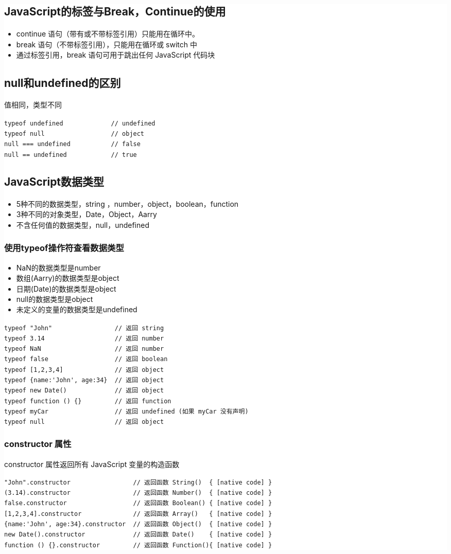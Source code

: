 ## JavaScript的标签与Break，Continue的使用
- continue 语句（带有或不带标签引用）只能用在循环中。
- break 语句（不带标签引用），只能用在循环或 switch 中
- 通过标签引用，break 语句可用于跳出任何 JavaScript 代码块

## null和undefined的区别
值相同，类型不同
```
typeof undefined             // undefined
typeof null                  // object
null === undefined           // false
null == undefined            // true
```

## JavaScript数据类型 
- 5种不同的数据类型，string ，number，object，boolean，function
- 3种不同的对象类型，Date，Object，Aarry
- 不含任何值的数据类型，null，undefined

### 使用typeof操作符查看数据类型
- NaN的数据类型是number
- 数组(Aarry)的数据类型是object
- 日期(Date)的数据类型是object
- null的数据类型是object
- 未定义的变量的数据类型是undefined

```
typeof "John"                 // 返回 string 
typeof 3.14                   // 返回 number
typeof NaN                    // 返回 number
typeof false                  // 返回 boolean
typeof [1,2,3,4]              // 返回 object
typeof {name:'John', age:34}  // 返回 object
typeof new Date()             // 返回 object
typeof function () {}         // 返回 function
typeof myCar                  // 返回 undefined (如果 myCar 没有声明)
typeof null                   // 返回 object
```

### constructor 属性
constructor 属性返回所有 JavaScript 变量的构造函数

```
"John".constructor                 // 返回函数 String()  { [native code] }
(3.14).constructor                 // 返回函数 Number()  { [native code] }
false.constructor                  // 返回函数 Boolean() { [native code] }
[1,2,3,4].constructor              // 返回函数 Array()   { [native code] }
{name:'John', age:34}.constructor  // 返回函数 Object()  { [native code] }
new Date().constructor             // 返回函数 Date()    { [native code] }
function () {}.constructor         // 返回函数 Function(){ [native code] }
```
